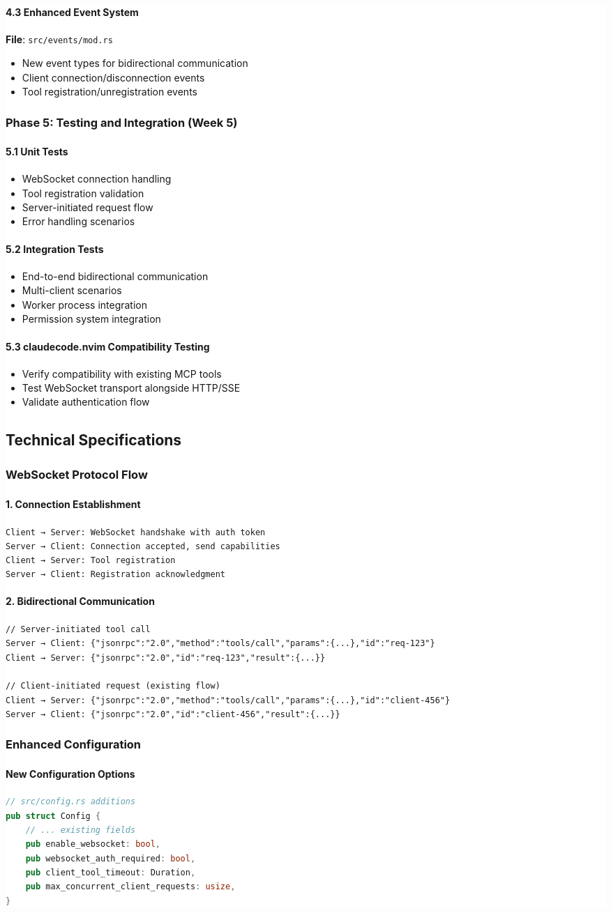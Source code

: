 #### 4.3 Enhanced Event System
**File**: `src/events/mod.rs`
- New event types for bidirectional communication
- Client connection/disconnection events
- Tool registration/unregistration events

### Phase 5: Testing and Integration (Week 5)

#### 5.1 Unit Tests
- WebSocket connection handling
- Tool registration validation
- Server-initiated request flow
- Error handling scenarios

#### 5.2 Integration Tests
- End-to-end bidirectional communication
- Multi-client scenarios
- Worker process integration
- Permission system integration

#### 5.3 claudecode.nvim Compatibility Testing
- Verify compatibility with existing MCP tools
- Test WebSocket transport alongside HTTP/SSE
- Validate authentication flow

## Technical Specifications

### WebSocket Protocol Flow

#### 1. Connection Establishment
```
Client → Server: WebSocket handshake with auth token
Server → Client: Connection accepted, send capabilities
Client → Server: Tool registration
Server → Client: Registration acknowledgment
```

#### 2. Bidirectional Communication
```
// Server-initiated tool call
Server → Client: {"jsonrpc":"2.0","method":"tools/call","params":{...},"id":"req-123"}
Client → Server: {"jsonrpc":"2.0","id":"req-123","result":{...}}

// Client-initiated request (existing flow)
Client → Server: {"jsonrpc":"2.0","method":"tools/call","params":{...},"id":"client-456"}
Server → Client: {"jsonrpc":"2.0","id":"client-456","result":{...}}
```

### Enhanced Configuration

#### New Configuration Options
```rust
// src/config.rs additions
pub struct Config {
    // ... existing fields
    pub enable_websocket: bool,
    pub websocket_auth_required: bool,
    pub client_tool_timeout: Duration,
    pub max_concurrent_client_requests: usize,
}
```
